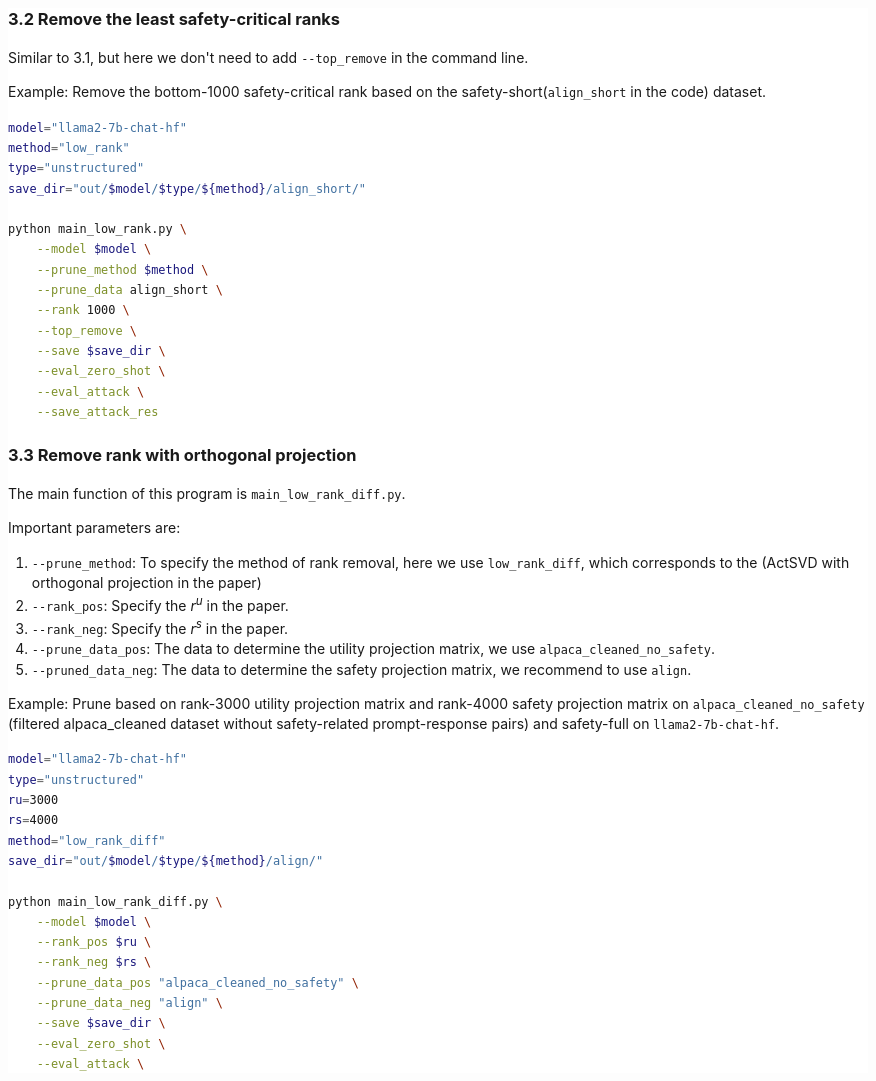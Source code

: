 ### 3.2 Remove the least safety-critical ranks
Similar to 3.1, but here we don't need to add ``--top_remove`` in the command line. 

Example: Remove the bottom-1000 safety-critical rank based on the safety-short(``align_short`` in the code) dataset.

```bash
model="llama2-7b-chat-hf"
method="low_rank"
type="unstructured"
save_dir="out/$model/$type/${method}/align_short/"

python main_low_rank.py \
    --model $model \
    --prune_method $method \
    --prune_data align_short \
    --rank 1000 \
    --top_remove \
    --save $save_dir \
    --eval_zero_shot \
    --eval_attack \
    --save_attack_res 
```

### 3.3 Remove rank with orthogonal projection
The main function of this program is ``main_low_rank_diff.py``.

Important parameters are:

1. ``--prune_method``: To specify the method of rank removal, here we use ``low_rank_diff``, which corresponds to the (ActSVD with orthogonal projection in the paper)
2. ``--rank_pos``: Specify the $r^u$ in the paper.
3. ``--rank_neg``: Specify the $r^s$ in the paper.
4. ``--prune_data_pos``: The data to determine the utility projection matrix, we use ``alpaca_cleaned_no_safety``.
5. ``--pruned_data_neg``: The data to determine the safety projection matrix, we recommend to use ``align``.

Example: Prune based on rank-3000 utility projection matrix and rank-4000 safety projection matrix on ``alpaca_cleaned_no_safety`` (filtered alpaca_cleaned dataset without safety-related prompt-response pairs) and safety-full on ``llama2-7b-chat-hf``.

```bash
model="llama2-7b-chat-hf"
type="unstructured"
ru=3000
rs=4000
method="low_rank_diff"
save_dir="out/$model/$type/${method}/align/"

python main_low_rank_diff.py \
    --model $model \
    --rank_pos $ru \
    --rank_neg $rs \
    --prune_data_pos "alpaca_cleaned_no_safety" \
    --prune_data_neg "align" \
    --save $save_dir \
    --eval_zero_shot \
    --eval_attack \
```
